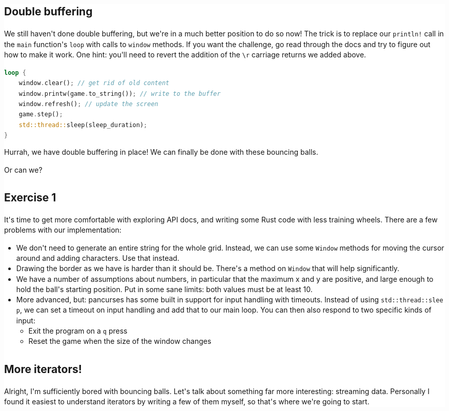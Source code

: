 ## Double buffering

We still haven't done double buffering, but we're in a much better
position to do so now! The trick is to replace our `println!` call in
the `main` function's `loop` with calls to `window` methods. If you
want the challenge, go read through the docs and try to figure out how
to make it work. One hint: you'll need to revert the addition of the
`\r` carriage returns we added above.

```rust
loop {
    window.clear(); // get rid of old content
    window.printw(game.to_string()); // write to the buffer
    window.refresh(); // update the screen
    game.step();
    std::thread::sleep(sleep_duration);
}
```

Hurrah, we have double buffering in place! We can finally be done with
these bouncing balls.

Or can we?

## Exercise 1

It's time to get more comfortable with exploring API docs, and writing
some Rust code with less training wheels. There are a few problems
with our implementation:

* We don't need to generate an entire string for the whole
  grid. Instead, we can use some `Window` methods for moving the
  cursor around and adding characters. Use that instead.
* Drawing the border as we have is harder than it should be. There's a
  method on `Window` that will help significantly.
* We have a number of assumptions about numbers, in particular that
  the maximum x and y are positive, and large enough to hold the
  ball's starting position. Put in some sane limits: both values must
  be at least 10.
* More advanced, but: pancurses has some built in support for input
  handling with timeouts. Instead of using `std::thread::sleep`, we
  can set a timeout on input handling and add that to our main
  loop. You can then also respond to two specific kinds of input:
    * Exit the program on a `q` press
    * Reset the game when the size of the window changes

## More iterators!

Alright, I'm sufficiently bored with bouncing balls. Let's talk about
something far more interesting: streaming data. Personally I found it
easiest to understand iterators by writing a few of them myself, so
that's where we're going to start.
